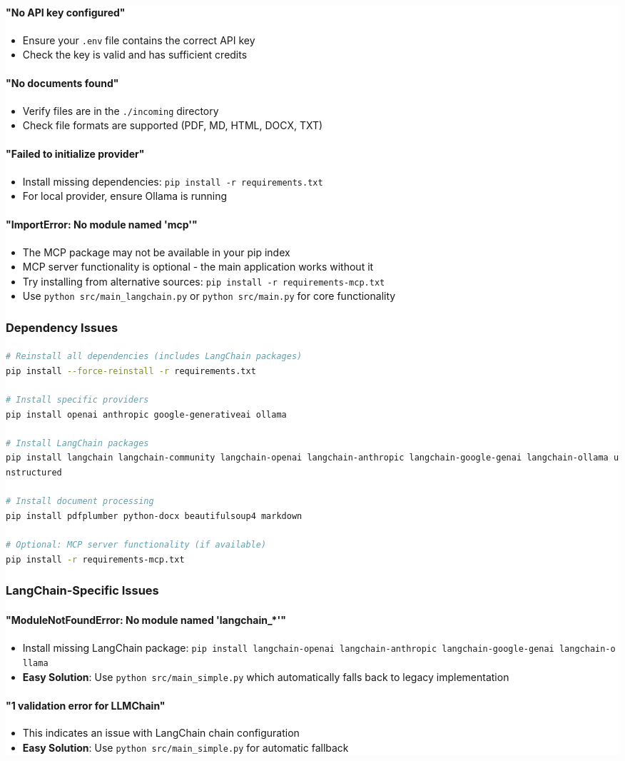 #### "No API key configured"

- Ensure your `.env` file contains the correct API key
- Check the key is valid and has sufficient credits

#### "No documents found"

- Verify files are in the `./incoming` directory
- Check file formats are supported (PDF, MD, HTML, DOCX, TXT)

#### "Failed to initialize provider"

- Install missing dependencies: `pip install -r requirements.txt`
- For local provider, ensure Ollama is running

#### "ImportError: No module named 'mcp'"

- The MCP package may not be available in your pip index
- MCP server functionality is optional - the main application works without it
- Try installing from alternative sources: `pip install -r requirements-mcp.txt`
- Use `python src/main_langchain.py` or `python src/main.py` for core functionality

### Dependency Issues

```bash
# Reinstall all dependencies (includes LangChain packages)
pip install --force-reinstall -r requirements.txt

# Install specific providers
pip install openai anthropic google-generativeai ollama

# Install LangChain packages
pip install langchain langchain-community langchain-openai langchain-anthropic langchain-google-genai langchain-ollama unstructured

# Install document processing
pip install pdfplumber python-docx beautifulsoup4 markdown

# Optional: MCP server functionality (if available)
pip install -r requirements-mcp.txt
```

### LangChain-Specific Issues

#### "ModuleNotFoundError: No module named 'langchain_*'"
- Install missing LangChain package: `pip install langchain-openai langchain-anthropic langchain-google-genai langchain-ollama`
- **Easy Solution**: Use `python src/main_simple.py` which automatically falls back to legacy implementation

#### "1 validation error for LLMChain"
- This indicates an issue with LangChain chain configuration
- **Easy Solution**: Use `python src/main_simple.py` for automatic fallback
